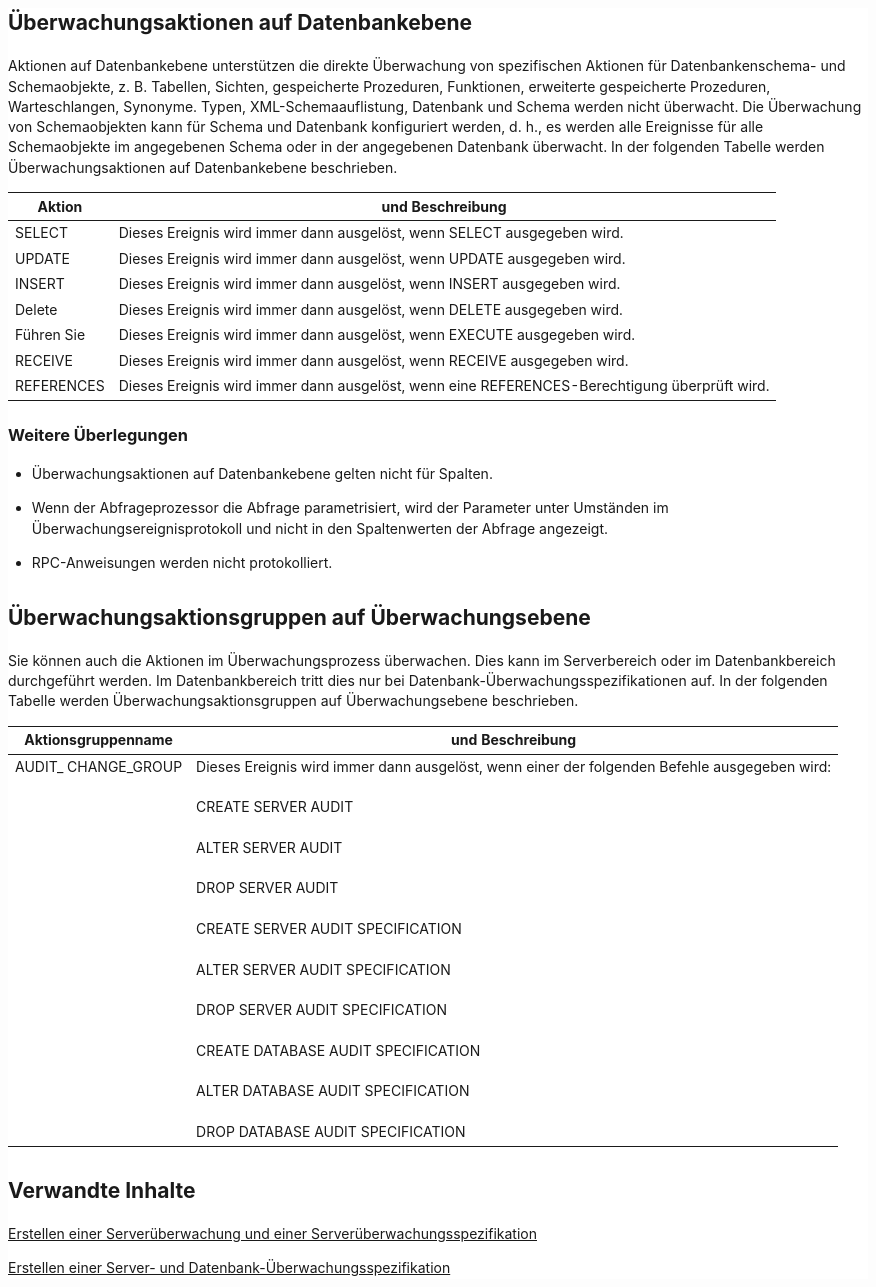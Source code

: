 ## <a name="database-level-audit-actions"></a>Überwachungsaktionen auf Datenbankebene  
 Aktionen auf Datenbankebene unterstützen die direkte Überwachung von spezifischen Aktionen für Datenbankenschema- und Schemaobjekte, z. B. Tabellen, Sichten, gespeicherte Prozeduren, Funktionen, erweiterte gespeicherte Prozeduren, Warteschlangen, Synonyme. Typen, XML-Schemaauflistung, Datenbank und Schema werden nicht überwacht. Die Überwachung von Schemaobjekten kann für Schema und Datenbank konfiguriert werden, d. h., es werden alle Ereignisse für alle Schemaobjekte im angegebenen Schema oder in der angegebenen Datenbank überwacht. In der folgenden Tabelle werden Überwachungsaktionen auf Datenbankebene beschrieben.  
  
|Aktion|und Beschreibung|  
|------------|-----------------|  
|SELECT|Dieses Ereignis wird immer dann ausgelöst, wenn SELECT ausgegeben wird.|  
|UPDATE|Dieses Ereignis wird immer dann ausgelöst, wenn UPDATE ausgegeben wird.|  
|INSERT|Dieses Ereignis wird immer dann ausgelöst, wenn INSERT ausgegeben wird.|  
|Delete|Dieses Ereignis wird immer dann ausgelöst, wenn DELETE ausgegeben wird.|  
|Führen Sie|Dieses Ereignis wird immer dann ausgelöst, wenn EXECUTE ausgegeben wird.|  
|RECEIVE|Dieses Ereignis wird immer dann ausgelöst, wenn RECEIVE ausgegeben wird.|  
|REFERENCES|Dieses Ereignis wird immer dann ausgelöst, wenn eine REFERENCES-Berechtigung überprüft wird.|  
  
### <a name="considerations"></a>Weitere Überlegungen  
*  Überwachungsaktionen auf Datenbankebene gelten nicht für Spalten.  
  
*  Wenn der Abfrageprozessor die Abfrage parametrisiert, wird der Parameter unter Umständen im Überwachungsereignisprotokoll und nicht in den Spaltenwerten der Abfrage angezeigt. 
 
*  RPC-Anweisungen werden nicht protokolliert. 
  
## <a name="audit-level-audit-action-groups"></a>Überwachungsaktionsgruppen auf Überwachungsebene  
 Sie können auch die Aktionen im Überwachungsprozess überwachen. Dies kann im Serverbereich oder im Datenbankbereich durchgeführt werden. Im Datenbankbereich tritt dies nur bei Datenbank-Überwachungsspezifikationen auf. In der folgenden Tabelle werden Überwachungsaktionsgruppen auf Überwachungsebene beschrieben.  
  
|Aktionsgruppenname|und Beschreibung|  
|-----------------------|-----------------|  
|AUDIT_ CHANGE_GROUP|Dieses Ereignis wird immer dann ausgelöst, wenn einer der folgenden Befehle ausgegeben wird:<br /><br /> CREATE SERVER AUDIT<br /><br /> ALTER SERVER AUDIT<br /><br /> DROP SERVER AUDIT<br /><br /> CREATE SERVER AUDIT SPECIFICATION<br /><br /> ALTER SERVER AUDIT SPECIFICATION<br /><br /> DROP SERVER AUDIT SPECIFICATION<br /><br /> CREATE DATABASE AUDIT SPECIFICATION<br /><br /> ALTER DATABASE AUDIT SPECIFICATION<br /><br /> DROP DATABASE AUDIT SPECIFICATION|  
  
## <a name="related-content"></a>Verwandte Inhalte  
 [Erstellen einer Serverüberwachung und einer Serverüberwachungsspezifikation](../../../relational-databases/security/auditing/create-a-server-audit-and-server-audit-specification.md)  
  
 [Erstellen einer Server- und Datenbank-Überwachungsspezifikation](../../../relational-databases/security/auditing/create-a-server-audit-and-database-audit-specification.md)  
  